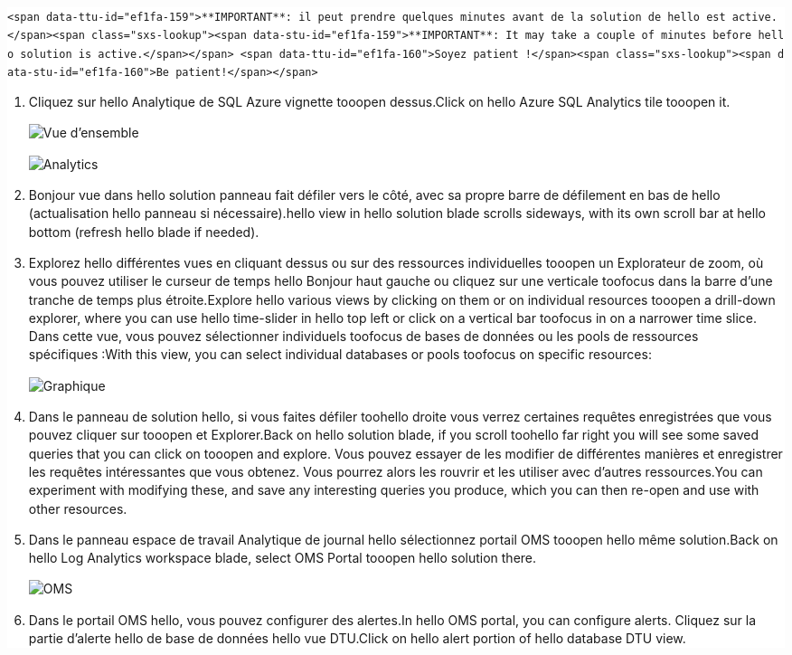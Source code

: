     <span data-ttu-id="ef1fa-159">**IMPORTANT**: il peut prendre quelques minutes avant de la solution de hello est active.</span><span class="sxs-lookup"><span data-stu-id="ef1fa-159">**IMPORTANT**: It may take a couple of minutes before hello solution is active.</span></span> <span data-ttu-id="ef1fa-160">Soyez patient !</span><span class="sxs-lookup"><span data-stu-id="ef1fa-160">Be patient!</span></span>

1. <span data-ttu-id="ef1fa-161">Cliquez sur hello Analytique de SQL Azure vignette tooopen dessus.</span><span class="sxs-lookup"><span data-stu-id="ef1fa-161">Click on hello Azure SQL Analytics tile tooopen it.</span></span>

    ![Vue d’ensemble](media/sql-database-saas-tutorial-log-analytics/overview.png)

    ![Analytics](media/sql-database-saas-tutorial-log-analytics/analytics.png)

1. <span data-ttu-id="ef1fa-164">Bonjour vue dans hello solution panneau fait défiler vers le côté, avec sa propre barre de défilement en bas de hello (actualisation hello panneau si nécessaire).</span><span class="sxs-lookup"><span data-stu-id="ef1fa-164">hello view in hello solution blade scrolls sideways, with its own scroll bar at hello bottom (refresh hello blade if needed).</span></span>

1. <span data-ttu-id="ef1fa-165">Explorez hello différentes vues en cliquant dessus ou sur des ressources individuelles tooopen un Explorateur de zoom, où vous pouvez utiliser le curseur de temps hello Bonjour haut gauche ou cliquez sur une verticale toofocus dans la barre d’une tranche de temps plus étroite.</span><span class="sxs-lookup"><span data-stu-id="ef1fa-165">Explore hello various views by clicking on them or on individual resources tooopen a drill-down explorer, where you can use hello time-slider in hello top left or click on a vertical bar toofocus in on a narrower time slice.</span></span> <span data-ttu-id="ef1fa-166">Dans cette vue, vous pouvez sélectionner individuels toofocus de bases de données ou les pools de ressources spécifiques :</span><span class="sxs-lookup"><span data-stu-id="ef1fa-166">With this view, you can select individual databases or pools toofocus on specific resources:</span></span>

    ![Graphique](media/sql-database-saas-tutorial-log-analytics/chart.png)

1. <span data-ttu-id="ef1fa-168">Dans le panneau de solution hello, si vous faites défiler toohello droite vous verrez certaines requêtes enregistrées que vous pouvez cliquer sur tooopen et Explorer.</span><span class="sxs-lookup"><span data-stu-id="ef1fa-168">Back on hello solution blade, if you scroll toohello far right you will see some saved queries that you can click on tooopen and explore.</span></span> <span data-ttu-id="ef1fa-169">Vous pouvez essayer de les modifier de différentes manières et enregistrer les requêtes intéressantes que vous obtenez. Vous pourrez alors les rouvrir et les utiliser avec d’autres ressources.</span><span class="sxs-lookup"><span data-stu-id="ef1fa-169">You can experiment with modifying these, and save any interesting queries you produce, which you can then re-open and use with other resources.</span></span>

1. <span data-ttu-id="ef1fa-170">Dans le panneau espace de travail Analytique de journal hello sélectionnez portail OMS tooopen hello même solution.</span><span class="sxs-lookup"><span data-stu-id="ef1fa-170">Back on hello Log Analytics workspace blade, select OMS Portal tooopen hello solution there.</span></span>

    ![OMS](media/sql-database-saas-tutorial-log-analytics/oms.png)

1. <span data-ttu-id="ef1fa-172">Dans le portail OMS hello, vous pouvez configurer des alertes.</span><span class="sxs-lookup"><span data-stu-id="ef1fa-172">In hello OMS portal, you can configure alerts.</span></span> <span data-ttu-id="ef1fa-173">Cliquez sur la partie d’alerte hello de base de données hello vue DTU.</span><span class="sxs-lookup"><span data-stu-id="ef1fa-173">Click on hello alert portion of hello database DTU view.</span></span>

